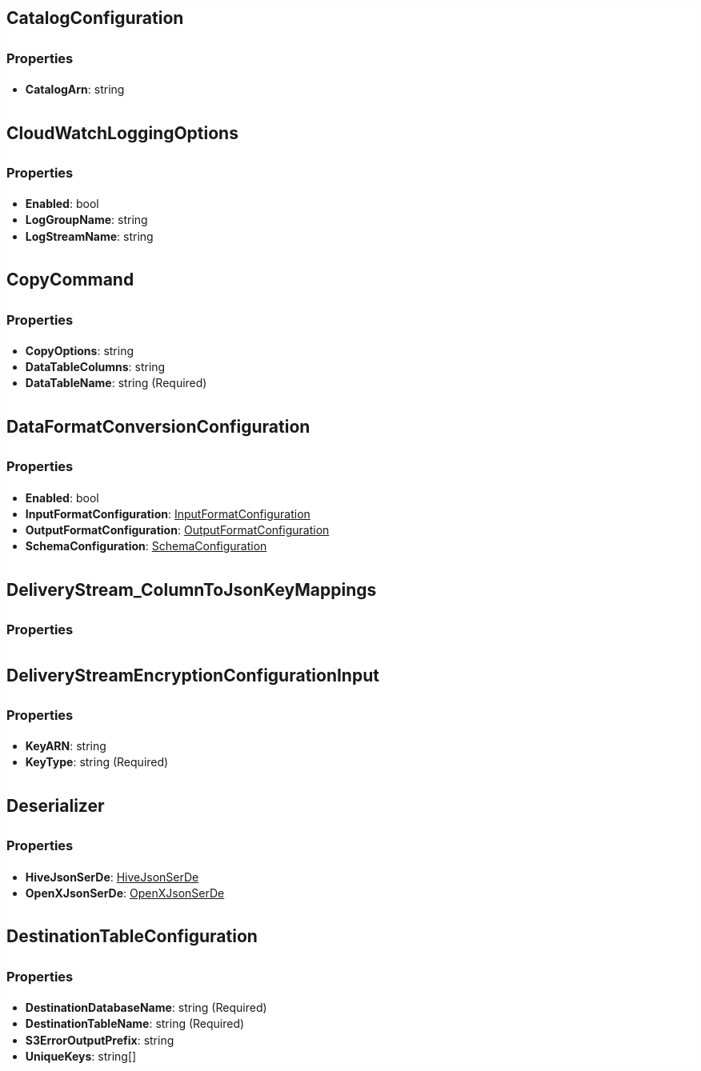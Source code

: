 ## CatalogConfiguration
### Properties
* **CatalogArn**: string

## CloudWatchLoggingOptions
### Properties
* **Enabled**: bool
* **LogGroupName**: string
* **LogStreamName**: string

## CopyCommand
### Properties
* **CopyOptions**: string
* **DataTableColumns**: string
* **DataTableName**: string (Required)

## DataFormatConversionConfiguration
### Properties
* **Enabled**: bool
* **InputFormatConfiguration**: [InputFormatConfiguration](#inputformatconfiguration)
* **OutputFormatConfiguration**: [OutputFormatConfiguration](#outputformatconfiguration)
* **SchemaConfiguration**: [SchemaConfiguration](#schemaconfiguration)

## DeliveryStream_ColumnToJsonKeyMappings
### Properties

## DeliveryStreamEncryptionConfigurationInput
### Properties
* **KeyARN**: string
* **KeyType**: string (Required)

## Deserializer
### Properties
* **HiveJsonSerDe**: [HiveJsonSerDe](#hivejsonserde)
* **OpenXJsonSerDe**: [OpenXJsonSerDe](#openxjsonserde)

## DestinationTableConfiguration
### Properties
* **DestinationDatabaseName**: string (Required)
* **DestinationTableName**: string (Required)
* **S3ErrorOutputPrefix**: string
* **UniqueKeys**: string[]
